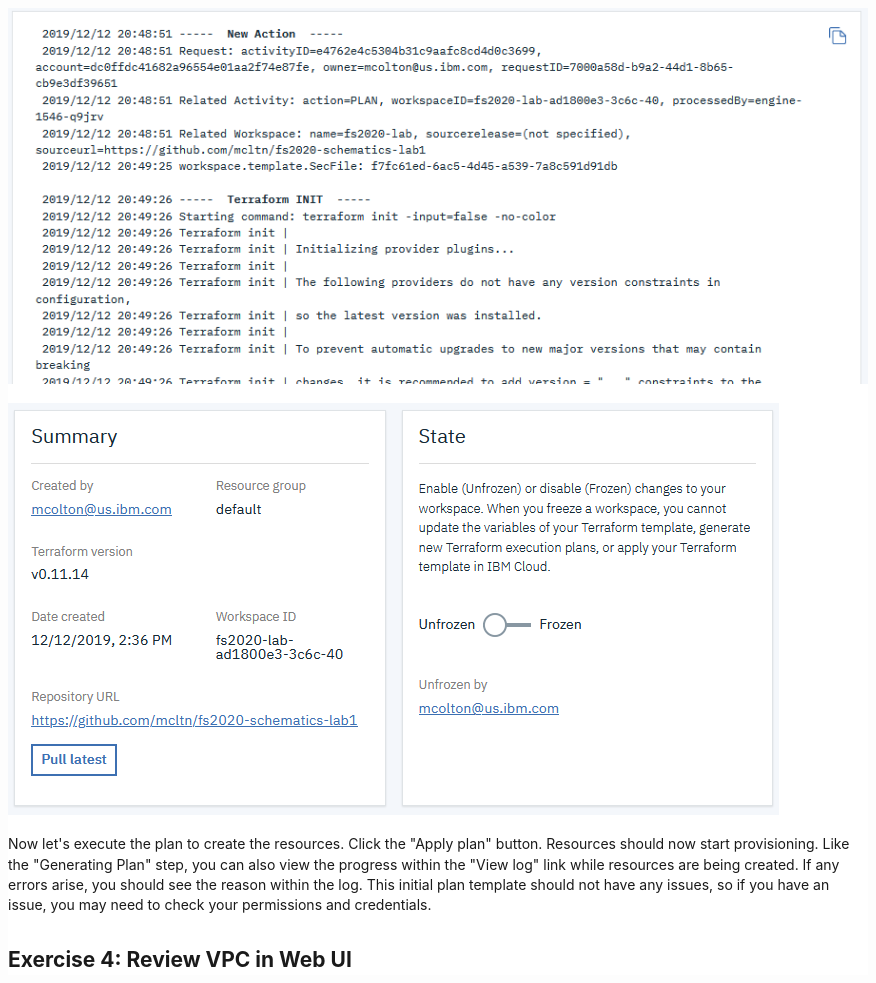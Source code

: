 ![Workspace Plan Log](_attachments/generate-plan-execution-log.png)


![Workspace Summary](_attachments/workspace-summary.png)

Now let's execute the plan to create the resources. Click the "Apply plan" button. Resources should now start provisioning. Like the "Generating Plan" step, you can also view the progress within the "View log" link while resources are being created. If any errors arise, you should see the reason within the log. This initial plan template should not have any issues, so if you have an issue, you may need to check your permissions and credentials.


## Exercise 4: Review VPC in Web UI	
